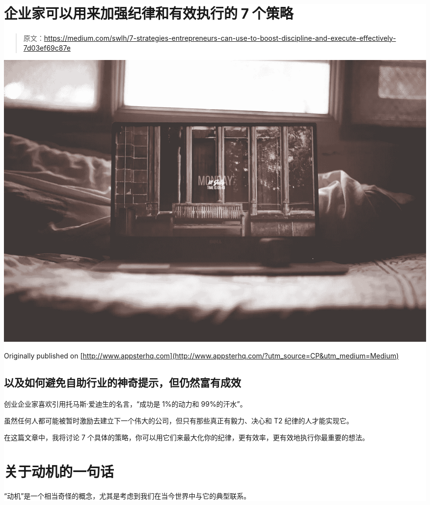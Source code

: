 # 企业家可以用来加强纪律和有效执行的 7 个策略

> 原文：<https://medium.com/swlh/7-strategies-entrepreneurs-can-use-to-boost-discipline-and-execute-effectively-7d03ef69c87e>

![](img/1225604c0fb4df97666f7a5096e0ee9c.png)

Originally published on [http://www.appsterhq.com](http://www.appsterhq.com/?utm_source=CP&utm_medium=Medium)

## 以及如何避免自助行业的神奇提示，但仍然富有成效

创业企业家喜欢引用托马斯·爱迪生的名言，“成功是 1%的动力和 99%的汗水”。

虽然任何人都可能被暂时激励去建立下一个伟大的公司，但只有那些真正有毅力、决心和 T2 纪律的人才能实现它。

在这篇文章中，我将讨论 7 个具体的策略，你可以用它们来最大化你的纪律，更有效率，更有效地执行你最重要的想法。

# 关于动机的一句话

“动机”是一个相当奇怪的概念，尤其是考虑到我们在当今世界中与它的典型联系。
